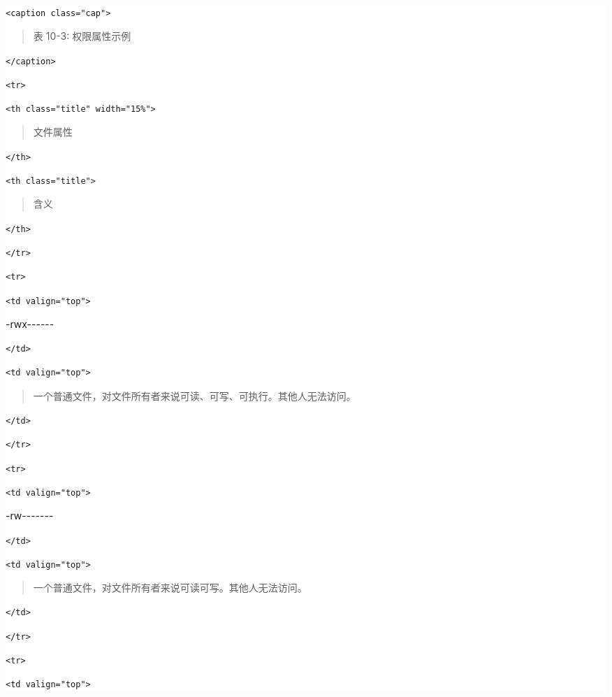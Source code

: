 ```{=html}
<caption class="cap">
```
> 表 10-3: 权限属性示例
```{=html}
</caption>
```
```{=html}
<tr>
```
```{=html}
<th class="title" width="15%">
```
> 文件属性
```{=html}
</th>
```
```{=html}
<th class="title">
```
> 含义
```{=html}
</th>
```
```{=html}
</tr>
```
```{=html}
<tr>
```
```{=html}
<td valign="top">
```
-rwx------
```{=html}
</td>
```
```{=html}
<td valign="top">
```
> 一个普通文件，对文件所有者来说可读、可写、可执行。其他人无法访问。
```{=html}
</td>
```
```{=html}
</tr>
```
```{=html}
<tr>
```
```{=html}
<td valign="top">
```
-rw-------
```{=html}
</td>
```
```{=html}
<td valign="top">
```
> 一个普通文件，对文件所有者来说可读可写。其他人无法访问。
```{=html}
</td>
```
```{=html}
</tr>
```
```{=html}
<tr>
```
```{=html}
<td valign="top">
```